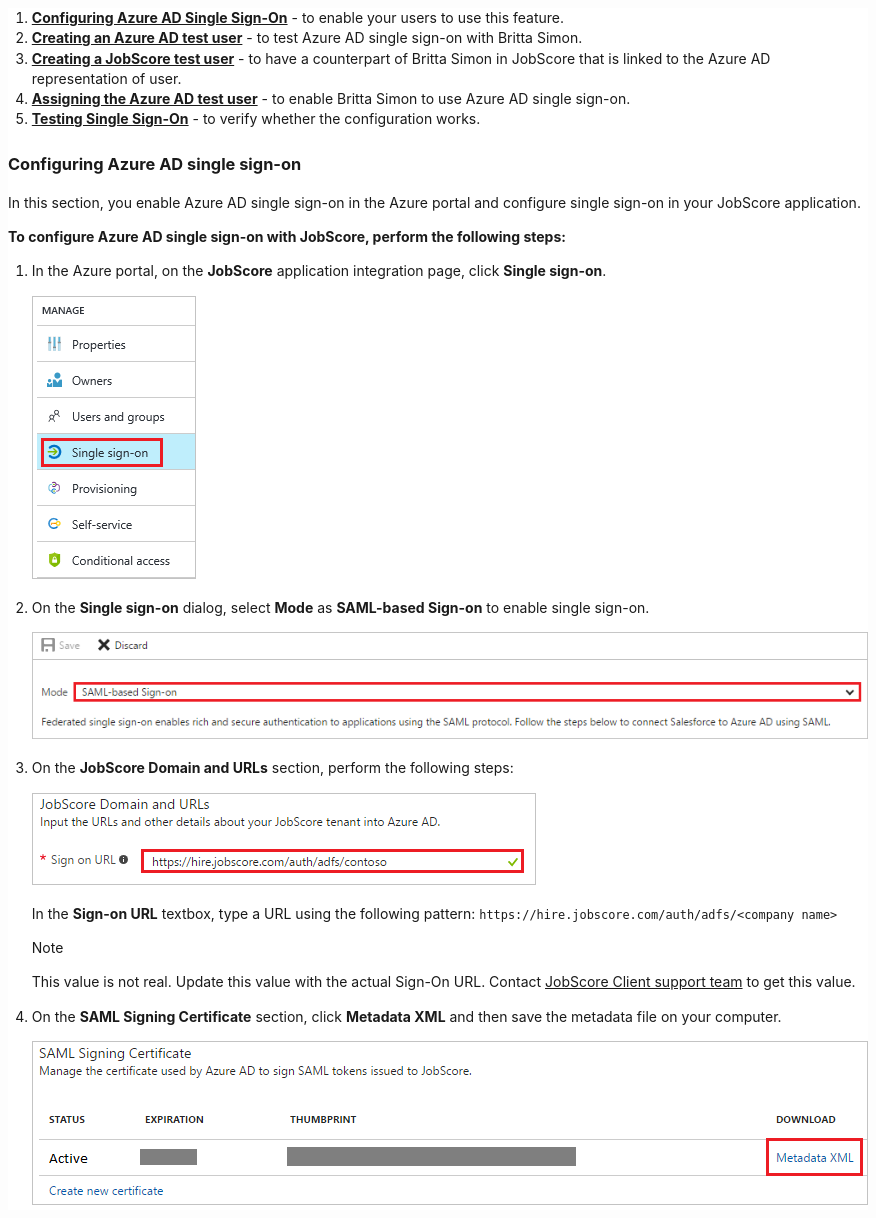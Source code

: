 1. **[Configuring Azure AD Single Sign-On](#configuring-azure-ad-single-sign-on)** - to enable your users to use this feature.
2. **[Creating an Azure AD test user](#creating-an-azure-ad-test-user)** - to test Azure AD single sign-on with Britta Simon.
3. **[Creating a JobScore test user](#creating-a-jobscore-test-user)** - to have a counterpart of Britta Simon in JobScore that is linked to the Azure AD representation of user.
4. **[Assigning the Azure AD test user](#assigning-the-azure-ad-test-user)** - to enable Britta Simon to use Azure AD single sign-on.
5. **[Testing Single Sign-On](#testing-single-sign-on)** - to verify whether the configuration works.

### Configuring Azure AD single sign-on

In this section, you enable Azure AD single sign-on in the Azure portal and configure single sign-on in your JobScore application.

**To configure Azure AD single sign-on with JobScore, perform the following steps:**

1. In the Azure portal, on the **JobScore** application integration page, click **Single sign-on**.

	![Configure Single Sign-On][4]

2. On the **Single sign-on** dialog, select **Mode** as	**SAML-based Sign-on** to enable single sign-on.
 
	![Configure Single Sign-On](./media/active-directory-saas-jobscore-tutorial/tutorial_jobscore_samlbase.png)

3. On the **JobScore Domain and URLs** section, perform the following steps:

	![Configure Single Sign-On](./media/active-directory-saas-jobscore-tutorial/tutorial_jobscore_url.png)

    In the **Sign-on URL** textbox, type a URL using the following pattern: `https://hire.jobscore.com/auth/adfs/<company name>`

	> [!NOTE] 
	> This value is not real. Update this value with the actual Sign-On URL. Contact [JobScore Client support team](mailto:support@jobscore.com) to get this value. 
 
4. On the **SAML Signing Certificate** section, click **Metadata XML** and then save the metadata file on your computer.

	![Configure Single Sign-On](./media/active-directory-saas-jobscore-tutorial/tutorial_jobscore_certificate.png) 


[1]: ./media/active-directory-saas-jobscore-tutorial/tutorial_general_01.png
[2]: ./media/active-directory-saas-jobscore-tutorial/tutorial_general_02.png
[3]: ./media/active-directory-saas-jobscore-tutorial/tutorial_general_03.png
[4]: ./media/active-directory-saas-jobscore-tutorial/tutorial_general_04.png
[100]: ./media/active-directory-saas-jobscore-tutorial/tutorial_general_100.png
[200]: ./media/active-directory-saas-jobscore-tutorial/tutorial_general_200.png
[201]: ./media/active-directory-saas-jobscore-tutorial/tutorial_general_201.png
[202]: ./media/active-directory-saas-jobscore-tutorial/tutorial_general_202.png
[203]: ./media/active-directory-saas-jobscore-tutorial/tutorial_general_203.png